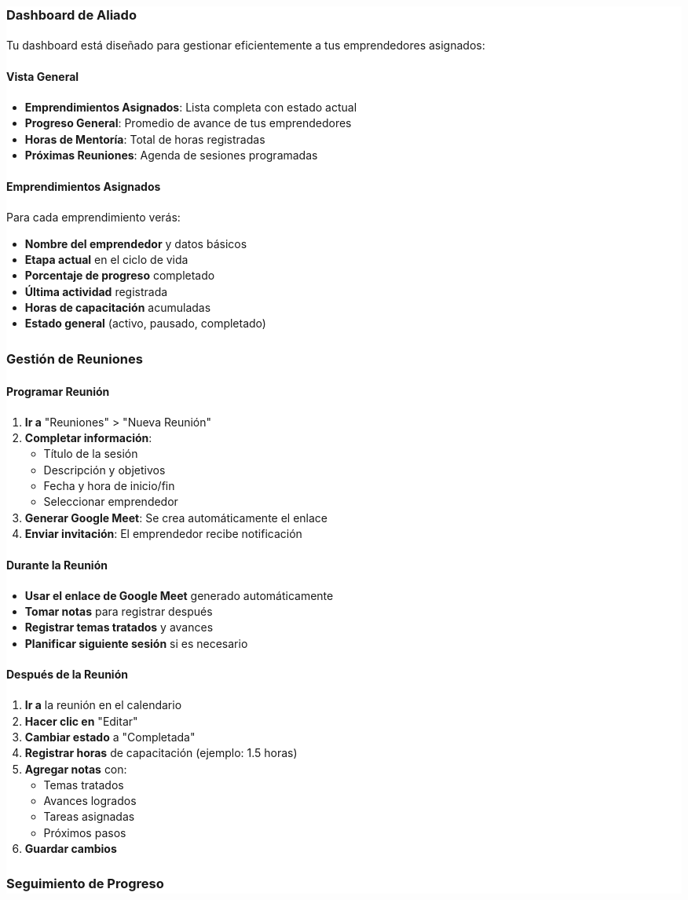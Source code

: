 ### Dashboard de Aliado

Tu dashboard está diseñado para gestionar eficientemente a tus emprendedores asignados:

#### Vista General
- **Emprendimientos Asignados**: Lista completa con estado actual
- **Progreso General**: Promedio de avance de tus emprendedores
- **Horas de Mentoría**: Total de horas registradas
- **Próximas Reuniones**: Agenda de sesiones programadas

#### Emprendimientos Asignados
Para cada emprendimiento verás:
- **Nombre del emprendedor** y datos básicos
- **Etapa actual** en el ciclo de vida
- **Porcentaje de progreso** completado
- **Última actividad** registrada
- **Horas de capacitación** acumuladas
- **Estado general** (activo, pausado, completado)

### Gestión de Reuniones

#### Programar Reunión
1. **Ir a** "Reuniones" > "Nueva Reunión"
2. **Completar información**:
   - Título de la sesión
   - Descripción y objetivos
   - Fecha y hora de inicio/fin
   - Seleccionar emprendedor
3. **Generar Google Meet**: Se crea automáticamente el enlace
4. **Enviar invitación**: El emprendedor recibe notificación

#### Durante la Reunión
- **Usar el enlace de Google Meet** generado automáticamente
- **Tomar notas** para registrar después
- **Registrar temas tratados** y avances
- **Planificar siguiente sesión** si es necesario

#### Después de la Reunión
1. **Ir a** la reunión en el calendario
2. **Hacer clic en** "Editar"
3. **Cambiar estado** a "Completada"
4. **Registrar horas** de capacitación (ejemplo: 1.5 horas)
5. **Agregar notas** con:
   - Temas tratados
   - Avances logrados
   - Tareas asignadas
   - Próximos pasos
6. **Guardar cambios**

### Seguimiento de Progreso
